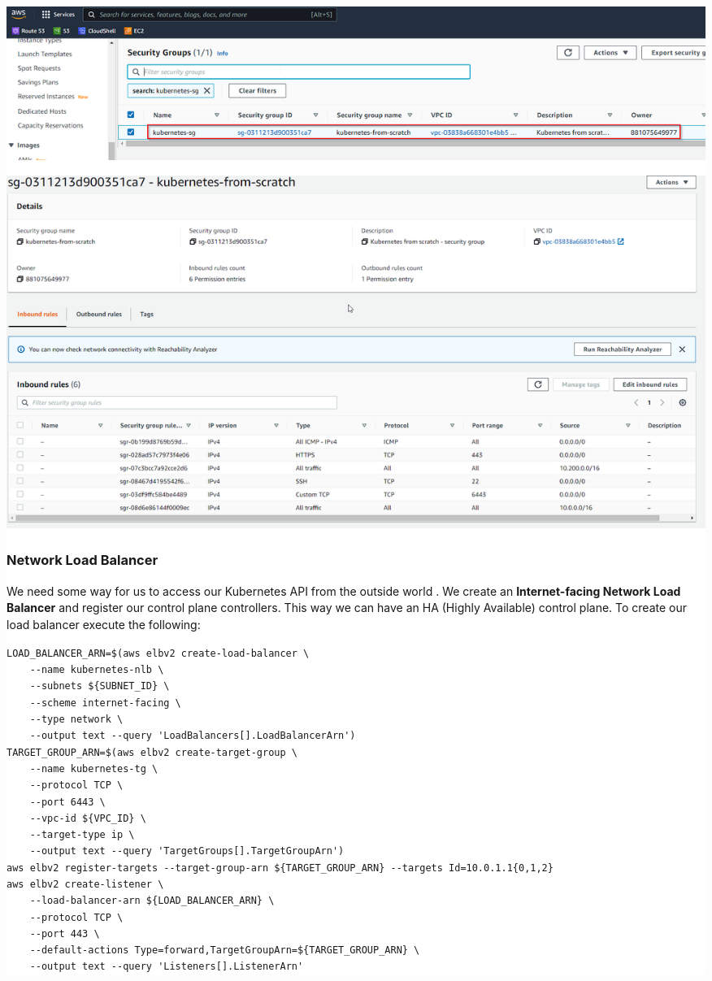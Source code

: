 ![AWS Security Group](/assets/img/2022/07/aws_security_group.png)

![AWS Security Group Rules](/assets/img/2022/07/aws_security_group_rules.png)

### Network Load Balancer

We need some way for us to access our Kubernetes API from the outside world . We create an **Internet-facing Network Load Balancer** and register our control plane controllers. This way we can have an HA (Highly Available) control plane. To create our load balancer execute the following:

```shell
LOAD_BALANCER_ARN=$(aws elbv2 create-load-balancer \
    --name kubernetes-nlb \
    --subnets ${SUBNET_ID} \
    --scheme internet-facing \
    --type network \
    --output text --query 'LoadBalancers[].LoadBalancerArn')
TARGET_GROUP_ARN=$(aws elbv2 create-target-group \
    --name kubernetes-tg \
    --protocol TCP \
    --port 6443 \
    --vpc-id ${VPC_ID} \
    --target-type ip \
    --output text --query 'TargetGroups[].TargetGroupArn')
aws elbv2 register-targets --target-group-arn ${TARGET_GROUP_ARN} --targets Id=10.0.1.1{0,1,2}
aws elbv2 create-listener \
    --load-balancer-arn ${LOAD_BALANCER_ARN} \
    --protocol TCP \
    --port 443 \
    --default-actions Type=forward,TargetGroupArn=${TARGET_GROUP_ARN} \
    --output text --query 'Listeners[].ListenerArn'
```
